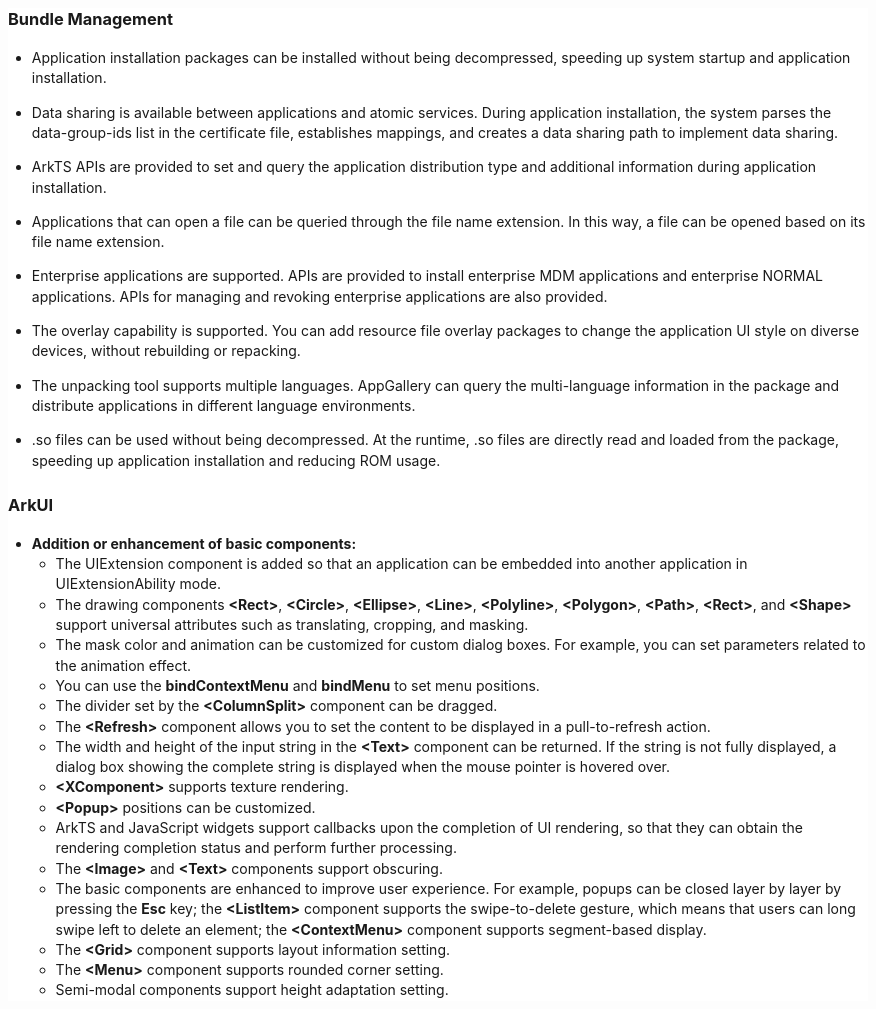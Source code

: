 
### Bundle Management

- Application installation packages can be installed without being decompressed, speeding up system startup and application installation.

- Data sharing is available between applications and atomic services. During application installation, the system parses the data-group-ids list in the certificate file, establishes mappings, and creates a data sharing path to implement data sharing.

- ArkTS APIs are provided to set and query the application distribution type and additional information during application installation.

- Applications that can open a file can be queried through the file name extension. In this way, a file can be opened based on its file name extension.

- Enterprise applications are supported. APIs are provided to install enterprise MDM applications and enterprise NORMAL applications. APIs for managing and revoking enterprise applications are also provided.

- The overlay capability is supported. You can add resource file overlay packages to change the application UI style on diverse devices, without rebuilding or repacking.

- The unpacking tool supports multiple languages. AppGallery can query the multi-language information in the package and distribute applications in different language environments.

- .so files can be used without being decompressed. At the runtime, .so files are directly read and loaded from the package, speeding up application installation and reducing ROM usage.


### ArkUI

- **Addition or enhancement of basic components:**
  - The UIExtension component is added so that an application can be embedded into another application in UIExtensionAbility mode.
  - The drawing components **\<Rect>**, **\<Circle>**, **\<Ellipse>**, **\<Line>**, **\<Polyline>**, **\<Polygon>**, **\<Path>**, **\<Rect>**, and **\<Shape>** support universal attributes such as translating, cropping, and masking.
  - The mask color and animation can be customized for custom dialog boxes. For example, you can set parameters related to the animation effect.
  - You can use the **bindContextMenu** and **bindMenu** to set menu positions.
  - The divider set by the **\<ColumnSplit>** component can be dragged.
  - The **\<Refresh>** component allows you to set the content to be displayed in a pull-to-refresh action.
  - The width and height of the input string in the **\<Text>** component can be returned. If the string is not fully displayed, a dialog box showing the complete string is displayed when the mouse pointer is hovered over.
  - **\<XComponent>** supports texture rendering.
  - **\<Popup>** positions can be customized.
  - ArkTS and JavaScript widgets support callbacks upon the completion of UI rendering, so that they can obtain the rendering completion status and perform further processing.
  - The **\<Image>** and **\<Text>** components support obscuring.
  - The basic components are enhanced to improve user experience. For example, popups can be closed layer by layer by pressing the **Esc** key; the **\<ListItem>** component supports the swipe-to-delete gesture, which means that users can long swipe left to delete an element; the **\<ContextMenu>** component supports segment-based display.
  - The **\<Grid>** component supports layout information setting.
  - The **\<Menu>** component supports rounded corner setting.
  - Semi-modal components support height adaptation setting.
